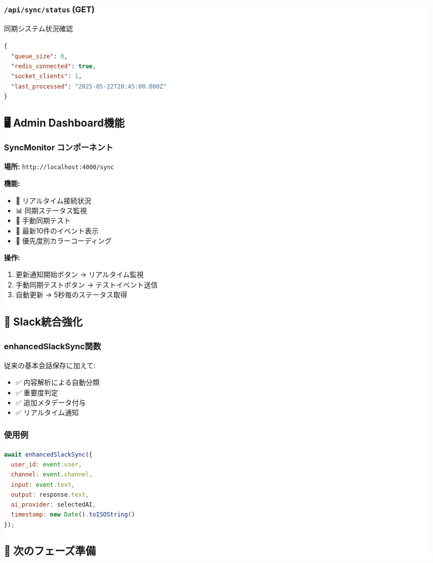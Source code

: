 ### `/api/sync/status` (GET)
同期システム状況確認
```json
{
  "queue_size": 0,
  "redis_connected": true,
  "socket_clients": 1,
  "last_processed": "2025-05-22T20:45:00.000Z"
}
```

## 🖥️ Admin Dashboard機能

### SyncMonitor コンポーネント
**場所:** `http://localhost:4000/sync`

**機能:**
- 🔄 リアルタイム接続状況
- 📊 同期ステータス監視
- 🧪 手動同期テスト
- 📡 最新10件のイベント表示
- 🎨 優先度別カラーコーディング

**操作:**
1. 更新通知開始ボタン → リアルタイム監視
2. 手動同期テストボタン → テストイベント送信
3. 自動更新 → 5秒毎のステータス取得

## 🔄 Slack統合強化

### enhancedSlackSync関数
従来の基本会話保存に加えて:
- ✅ 内容解析による自動分類
- ✅ 重要度判定
- ✅ 追加メタデータ付与
- ✅ リアルタイム通知

### 使用例
```javascript
await enhancedSlackSync({
  user_id: event.user,
  channel: event.channel,
  input: event.text,
  output: response.text,
  ai_provider: selectedAI,
  timestamp: new Date().toISOString()
});
```

## 🚀 次のフェーズ準備
